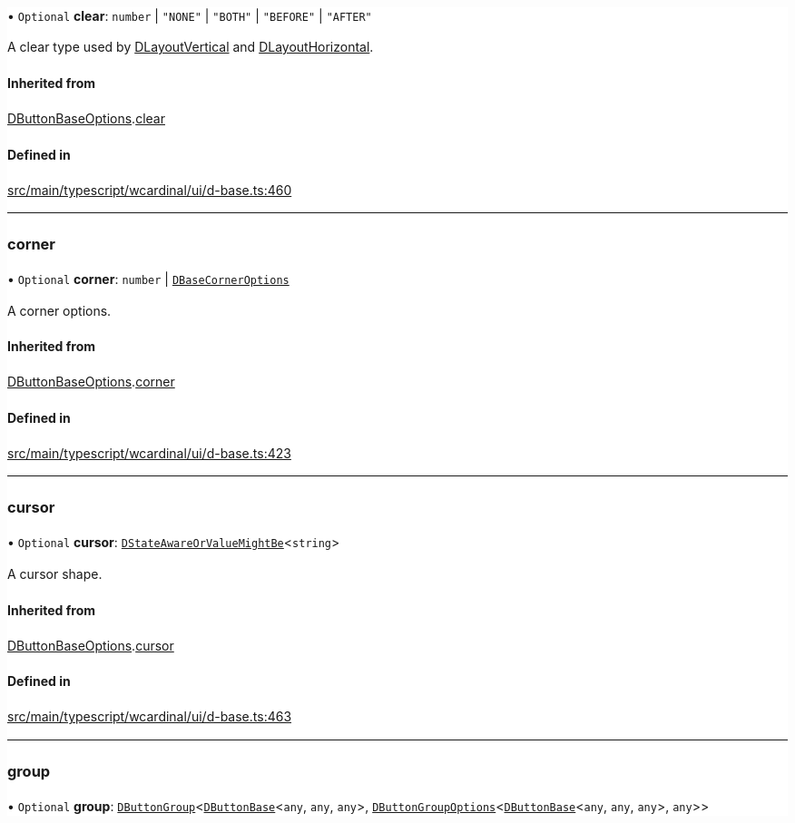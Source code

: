 • `Optional` **clear**: `number` \| ``"NONE"`` \| ``"BOTH"`` \| ``"BEFORE"`` \| ``"AFTER"``

A clear type used by [DLayoutVertical](../classes/DLayoutVertical.md) and [DLayoutHorizontal](../classes/DLayoutHorizontal.md).

#### Inherited from

[DButtonBaseOptions](DButtonBaseOptions.md).[clear](DButtonBaseOptions.md#clear)

#### Defined in

[src/main/typescript/wcardinal/ui/d-base.ts:460](https://github.com/winter-cardinal/winter-cardinal-ui/blob/v0.200.0/src/main/typescript/wcardinal/ui/d-base.ts#L460)

___

### corner

• `Optional` **corner**: `number` \| [`DBaseCornerOptions`](DBaseCornerOptions.md)

A corner options.

#### Inherited from

[DButtonBaseOptions](DButtonBaseOptions.md).[corner](DButtonBaseOptions.md#corner)

#### Defined in

[src/main/typescript/wcardinal/ui/d-base.ts:423](https://github.com/winter-cardinal/winter-cardinal-ui/blob/v0.200.0/src/main/typescript/wcardinal/ui/d-base.ts#L423)

___

### cursor

• `Optional` **cursor**: [`DStateAwareOrValueMightBe`](../index.md#dstateawareorvaluemightbe)<`string`\>

A cursor shape.

#### Inherited from

[DButtonBaseOptions](DButtonBaseOptions.md).[cursor](DButtonBaseOptions.md#cursor)

#### Defined in

[src/main/typescript/wcardinal/ui/d-base.ts:463](https://github.com/winter-cardinal/winter-cardinal-ui/blob/v0.200.0/src/main/typescript/wcardinal/ui/d-base.ts#L463)

___

### group

• `Optional` **group**: [`DButtonGroup`](../classes/DButtonGroup.md)<[`DButtonBase`](../classes/DButtonBase.md)<`any`, `any`, `any`\>, [`DButtonGroupOptions`](DButtonGroupOptions.md)<[`DButtonBase`](../classes/DButtonBase.md)<`any`, `any`, `any`\>, `any`\>\>
